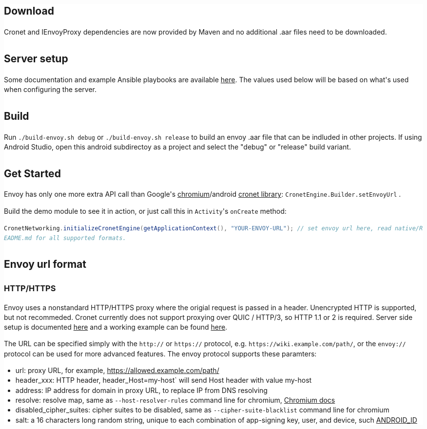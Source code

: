 
## Download

Cronet and IEnvoyProxy dependencies are now provided by Maven and no additional .aar files need to be downloaded.

## Server setup

Some documentation and example Ansible playbooks are available [here](https://gitlab.com/stevenmcdonald/envoy-proxy-examples/). The values used below will be based on what's used when configuring the server.

## Build

Run `./build-envoy.sh debug` or `./build-envoy.sh release` to build an envoy .aar file that can be indluded in other projects. If using Android Studio, open this android subdirectoy as a project and select the "debug" or "release" build variant.

## Get Started

Envoy has only one more extra API call than Google's [chromium](https://chromium.googlesource.com/chromium/src/+/master/components/cronet/)/android [cronet library](https://developer.android.com/guide/topics/connectivity/cronet): `CronetEngine.Builder.setEnvoyUrl` .

Build the demo module to see it in action, or just call this in `Activity`'s `onCreate` method:

```java
CronetNetworking.initializeCronetEngine(getApplicationContext(), "YOUR-ENVOY-URL"); // set envoy url here, read native/README.md for all supported formats.
```
## Envoy url format

### HTTP/HTTPS

Envoy uses a nonstandard HTTP/HTTPS proxy where the origial request is passed in a header. Unencrypted HTTP is supported, but not recommeded. Cronet currently does not support proxying over QUIC / HTTP/3, so HTTP 1.1 or 2 is required. Server side setup is documented [here](../native/README.md) and a working example can be found [here](https://gitlab.com/stevenmcdonald/envoy-proxy-examples/-/tree/main/http_proxy).

The URL can be specified simply with the `http://` or `https://` protocol, e.g. `https://wiki.example.com/path/`, or the `envoy://` protocol can be used for more advanced features. The envoy protocol supports these paramters:

* url: proxy URL, for example, https://allowed.example.com/path/
* header_xxx: HTTP header, header_Host=my-host` will send Host header with value my-host
* address: IP address for domain in proxy URL, to replace IP from DNS resolving
* resolve: resolve map, same as `--host-resolver-rules` command line for chromium, [Chromium docs](https://www.chromium.org/developers/design-documents/network-stack/socks-proxy)
* disabled_cipher_suites: cipher suites to be disabled, same as `--cipher-suite-blacklist` command line for chromium
* salt: a 16 characters long random string, unique to each combination of app-signing key, user, and device, such [ANDROID_ID](https://developer.android.com/reference/android/provider/Settings.Secure.html#ANDROID_ID)
